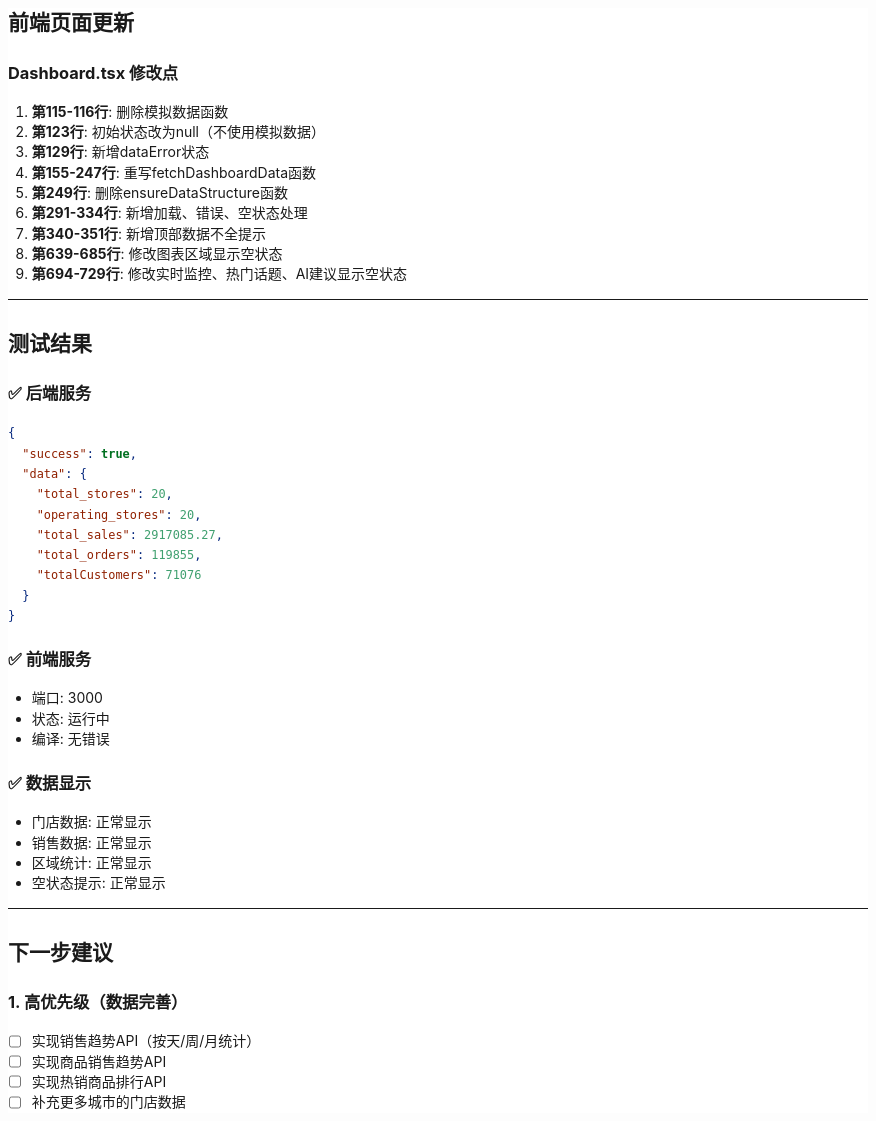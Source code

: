
## 前端页面更新

### Dashboard.tsx 修改点
1. **第115-116行**: 删除模拟数据函数
2. **第123行**: 初始状态改为null（不使用模拟数据）
3. **第129行**: 新增dataError状态
4. **第155-247行**: 重写fetchDashboardData函数
5. **第249行**: 删除ensureDataStructure函数
6. **第291-334行**: 新增加载、错误、空状态处理
7. **第340-351行**: 新增顶部数据不全提示
8. **第639-685行**: 修改图表区域显示空状态
9. **第694-729行**: 修改实时监控、热门话题、AI建议显示空状态

---

## 测试结果

### ✅ 后端服务
```json
{
  "success": true,
  "data": {
    "total_stores": 20,
    "operating_stores": 20,
    "total_sales": 2917085.27,
    "total_orders": 119855,
    "totalCustomers": 71076
  }
}
```

### ✅ 前端服务
- 端口: 3000
- 状态: 运行中
- 编译: 无错误

### ✅ 数据显示
- 门店数据: 正常显示
- 销售数据: 正常显示
- 区域统计: 正常显示
- 空状态提示: 正常显示

---

## 下一步建议

### 1. 高优先级（数据完善）
- [ ] 实现销售趋势API（按天/周/月统计）
- [ ] 实现商品销售趋势API
- [ ] 实现热销商品排行API
- [ ] 补充更多城市的门店数据

